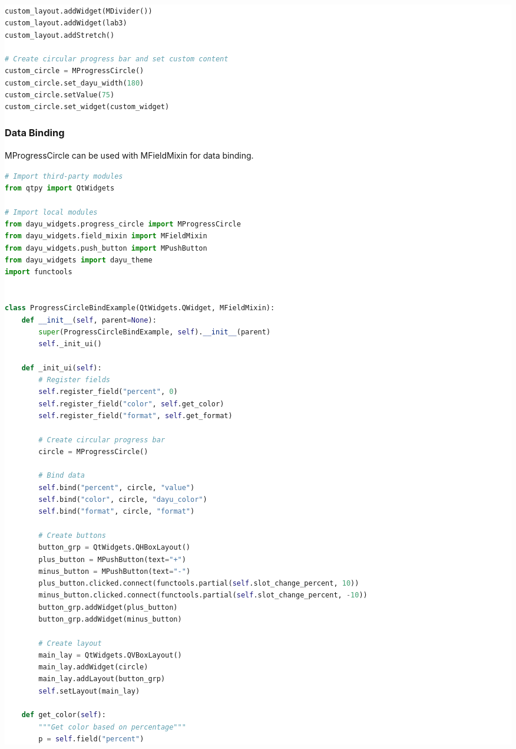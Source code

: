 ```python
custom_layout.addWidget(MDivider())
custom_layout.addWidget(lab3)
custom_layout.addStretch()

# Create circular progress bar and set custom content
custom_circle = MProgressCircle()
custom_circle.set_dayu_width(180)
custom_circle.setValue(75)
custom_circle.set_widget(custom_widget)
```

### Data Binding

MProgressCircle can be used with MFieldMixin for data binding.

```python
# Import third-party modules
from qtpy import QtWidgets

# Import local modules
from dayu_widgets.progress_circle import MProgressCircle
from dayu_widgets.field_mixin import MFieldMixin
from dayu_widgets.push_button import MPushButton
from dayu_widgets import dayu_theme
import functools


class ProgressCircleBindExample(QtWidgets.QWidget, MFieldMixin):
    def __init__(self, parent=None):
        super(ProgressCircleBindExample, self).__init__(parent)
        self._init_ui()

    def _init_ui(self):
        # Register fields
        self.register_field("percent", 0)
        self.register_field("color", self.get_color)
        self.register_field("format", self.get_format)

        # Create circular progress bar
        circle = MProgressCircle()

        # Bind data
        self.bind("percent", circle, "value")
        self.bind("color", circle, "dayu_color")
        self.bind("format", circle, "format")

        # Create buttons
        button_grp = QtWidgets.QHBoxLayout()
        plus_button = MPushButton(text="+")
        minus_button = MPushButton(text="-")
        plus_button.clicked.connect(functools.partial(self.slot_change_percent, 10))
        minus_button.clicked.connect(functools.partial(self.slot_change_percent, -10))
        button_grp.addWidget(plus_button)
        button_grp.addWidget(minus_button)

        # Create layout
        main_lay = QtWidgets.QVBoxLayout()
        main_lay.addWidget(circle)
        main_lay.addLayout(button_grp)
        self.setLayout(main_lay)

    def get_color(self):
        """Get color based on percentage"""
        p = self.field("percent")
```